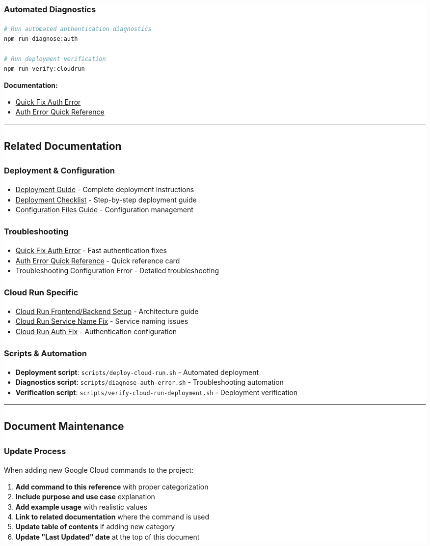 ### Automated Diagnostics

```bash
# Run automated authentication diagnostics
npm run diagnose:auth

# Run deployment verification
npm run verify:cloudrun
```

**Documentation:** 
- [Quick Fix Auth Error](QUICK_FIX_AUTH_ERROR.md)
- [Auth Error Quick Reference](AUTH_ERROR_QUICK_REFERENCE.md)

---

## Related Documentation

### Deployment & Configuration
- [Deployment Guide](deployment/DEPLOYMENT.md) - Complete deployment instructions
- [Deployment Checklist](DEPLOYMENT_CHECKLIST.md) - Step-by-step deployment guide
- [Configuration Files Guide](CONFIGURATION_FILES_GUIDE.md) - Configuration management

### Troubleshooting
- [Quick Fix Auth Error](QUICK_FIX_AUTH_ERROR.md) - Fast authentication fixes
- [Auth Error Quick Reference](AUTH_ERROR_QUICK_REFERENCE.md) - Quick reference card
- [Troubleshooting Configuration Error](TROUBLESHOOTING_CONFIGURATION_ERROR.md) - Detailed troubleshooting

### Cloud Run Specific
- [Cloud Run Frontend/Backend Setup](CLOUD_RUN_FRONTEND_BACKEND_SETUP.md) - Architecture guide
- [Cloud Run Service Name Fix](CLOUD_RUN_SERVICE_NAME_FIX.md) - Service naming issues
- [Cloud Run Auth Fix](CLOUD_RUN_AUTH_FIX.md) - Authentication configuration

### Scripts & Automation
- **Deployment script**: `scripts/deploy-cloud-run.sh` - Automated deployment
- **Diagnostics script**: `scripts/diagnose-auth-error.sh` - Troubleshooting automation
- **Verification script**: `scripts/verify-cloud-run-deployment.sh` - Deployment verification

---

## Document Maintenance

### Update Process

When adding new Google Cloud commands to the project:

1. **Add command to this reference** with proper categorization
2. **Include purpose and use case** explanation
3. **Add example usage** with realistic values
4. **Link to related documentation** where the command is used
5. **Update table of contents** if adding new category
6. **Update "Last Updated" date** at the top of this document
